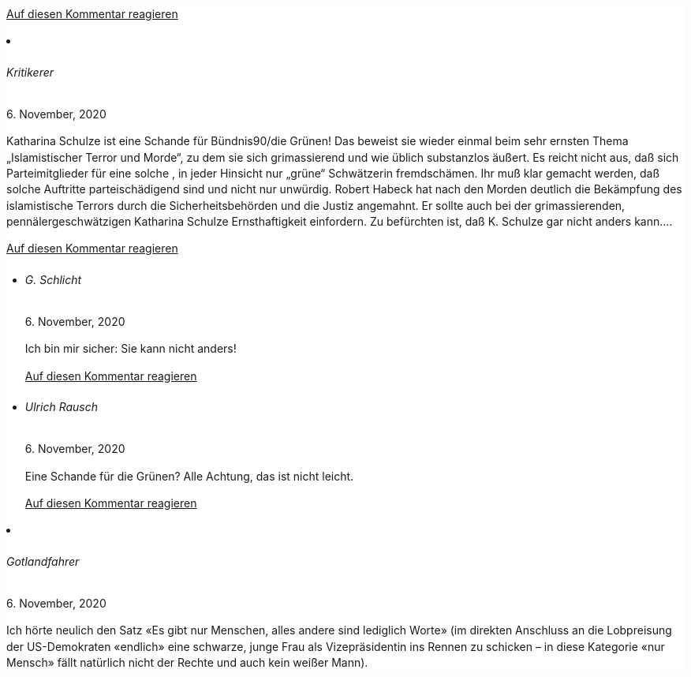 <a rel="nofollow" class="comment-reply-link" href="#comment-90554" data-commentid="90554" data-postid="12322" data-belowelement="comment-90554" data-respondelement="respond" data-replyto="Antworte auf G. Schlicht" aria-label="Antworte auf G. Schlicht">Auf diesen Kommentar reagieren</a> 


</li>
<li class="comment odd alt thread-even depth-1 clearfix" id="li-comment-90561">
<h6 class="author">Kritikerer</h6> <span class="date">6. November, 2020</span>



Katharina Schulze ist eine Schande für Bündnis90/die Grünen! Das beweist sie wieder einmal beim sehr ernsten Thema „Islamistischer Terror und Morde“, zu dem sie sich grimassierend und wie üblich substanzlos äußert. Es reicht nicht aus, daß sich Parteimitglieder für eine solche , in jeder Hinsicht nur „grüne“ Schwätzerin fremdschämen. Ihr muß klar gemacht werden, daß solche Auftritte parteischädigend sind und nicht nur unwürdig. Robert Habeck hat nach den Morden deutlich die Bekämpfung des islamistische Terrors durch die Sicherheitsbehörden und die Justiz angemahnt. Er sollte auch bei der grimassierenden, pennälergeschwätzigen Katharina Schulze Ernsthaftigkeit einfordern. Zu befürchten ist, daß K. Schulze gar nicht anders kann&#8230;.

<a rel="nofollow" class="comment-reply-link" href="#comment-90561" data-commentid="90561" data-postid="12322" data-belowelement="comment-90561" data-respondelement="respond" data-replyto="Antworte auf Kritikerer" aria-label="Antworte auf Kritikerer">Auf diesen Kommentar reagieren</a> 


<ul class="children">
<li class="comment even depth-2 clearfix" id="li-comment-90589">
<h6 class="author">G. Schlicht</h6> <span class="date">6. November, 2020</span>



Ich bin mir sicher: Sie kann nicht anders!

<a rel="nofollow" class="comment-reply-link" href="#comment-90589" data-commentid="90589" data-postid="12322" data-belowelement="comment-90589" data-respondelement="respond" data-replyto="Antworte auf G. Schlicht" aria-label="Antworte auf G. Schlicht">Auf diesen Kommentar reagieren</a> 


</li>
<li class="comment odd alt depth-2 clearfix" id="li-comment-90661">
<h6 class="author">Ulrich Rausch</h6> <span class="date">6. November, 2020</span>



Eine Schande für die Grünen? Alle Achtung, das ist nicht leicht.

<a rel="nofollow" class="comment-reply-link" href="#comment-90661" data-commentid="90661" data-postid="12322" data-belowelement="comment-90661" data-respondelement="respond" data-replyto="Antworte auf Ulrich Rausch" aria-label="Antworte auf Ulrich Rausch">Auf diesen Kommentar reagieren</a> 


</li>
</ul>
</li>
<li class="comment even thread-odd thread-alt depth-1 clearfix" id="li-comment-90572">
<h6 class="author">Gotlandfahrer</h6> <span class="date">6. November, 2020</span>



Ich hörte neulich den Satz «Es gibt nur Menschen, alles andere sind lediglich Worte» (im direkten Anschluss an die Lobpreisung der US-Demokraten «endlich» eine schwarze, junge Frau als Vizepräsidentin ins Rennen zu schicken &#8211; in diese Kategorie «nur Mensch» fällt natürlich nicht der Rechte und auch kein weißer Mann).
